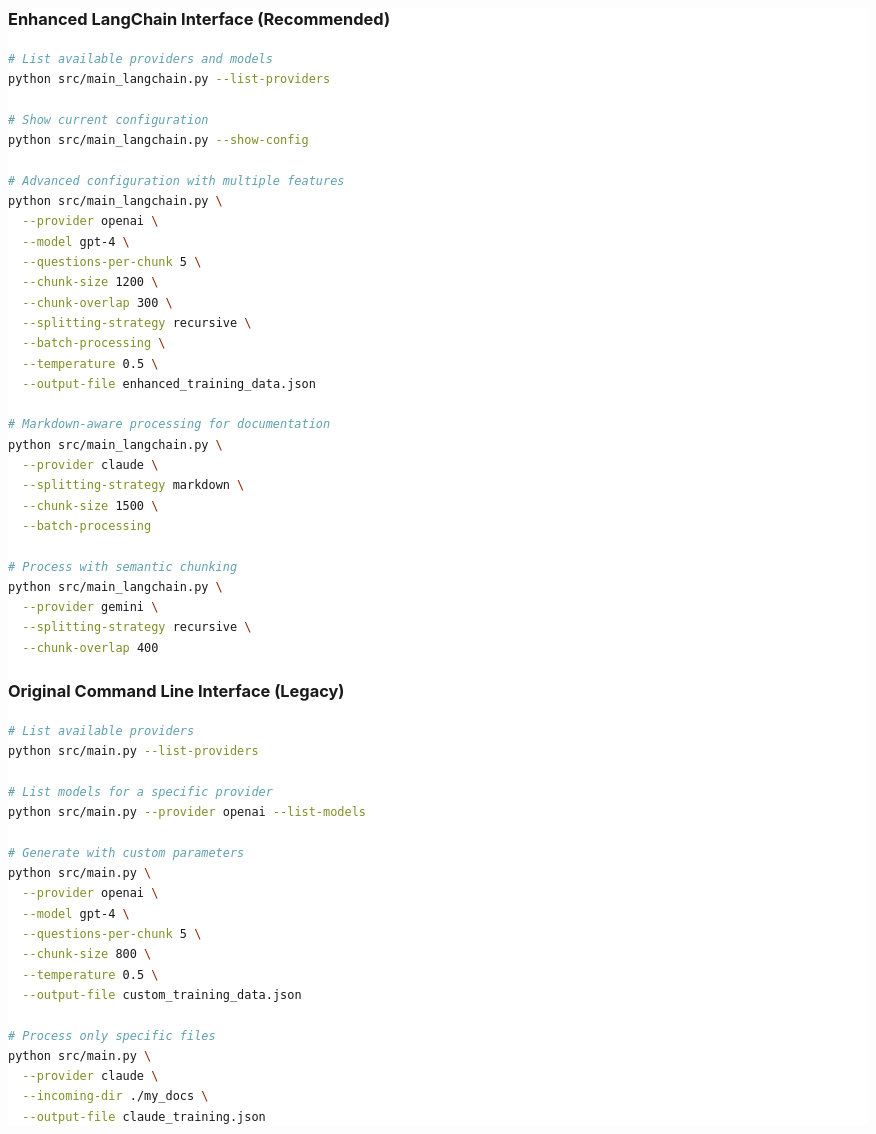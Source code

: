 ### Enhanced LangChain Interface (Recommended)

```bash
# List available providers and models
python src/main_langchain.py --list-providers

# Show current configuration
python src/main_langchain.py --show-config

# Advanced configuration with multiple features
python src/main_langchain.py \
  --provider openai \
  --model gpt-4 \
  --questions-per-chunk 5 \
  --chunk-size 1200 \
  --chunk-overlap 300 \
  --splitting-strategy recursive \
  --batch-processing \
  --temperature 0.5 \
  --output-file enhanced_training_data.json

# Markdown-aware processing for documentation
python src/main_langchain.py \
  --provider claude \
  --splitting-strategy markdown \
  --chunk-size 1500 \
  --batch-processing

# Process with semantic chunking
python src/main_langchain.py \
  --provider gemini \
  --splitting-strategy recursive \
  --chunk-overlap 400
```

### Original Command Line Interface (Legacy)

```bash
# List available providers
python src/main.py --list-providers

# List models for a specific provider
python src/main.py --provider openai --list-models

# Generate with custom parameters
python src/main.py \
  --provider openai \
  --model gpt-4 \
  --questions-per-chunk 5 \
  --chunk-size 800 \
  --temperature 0.5 \
  --output-file custom_training_data.json

# Process only specific files
python src/main.py \
  --provider claude \
  --incoming-dir ./my_docs \
  --output-file claude_training.json
```
